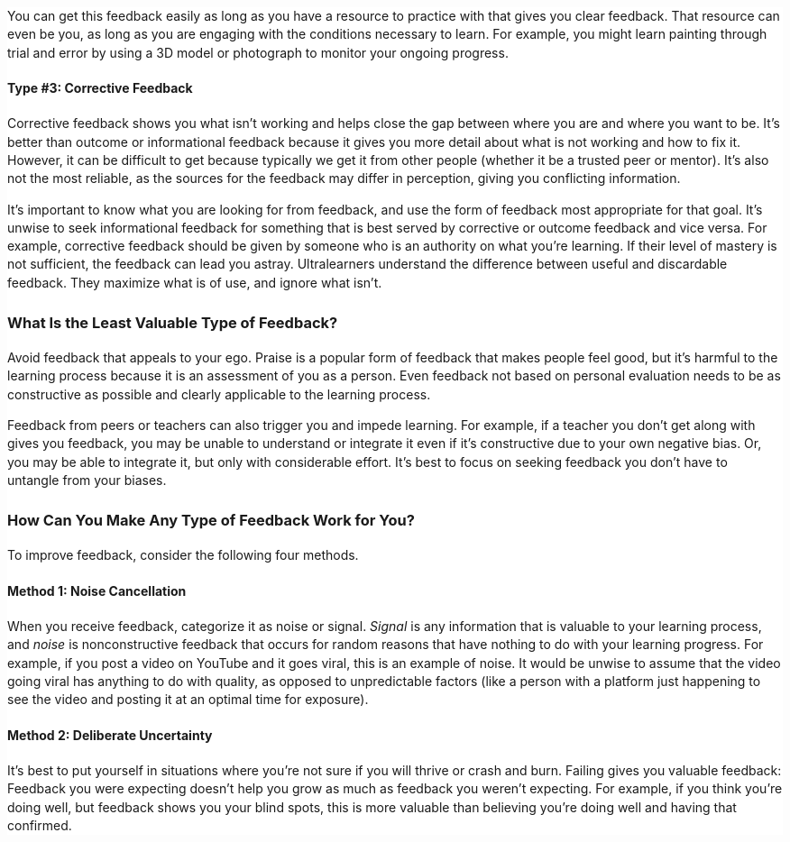 You can get this feedback easily as long as you have a resource to practice with that gives you clear feedback. That resource can even be you, as long as you are engaging with the conditions necessary to learn. For example, you might learn painting through trial and error by using a 3D model or photograph to monitor your ongoing progress.

#### Type #3: Corrective Feedback

Corrective feedback shows you what isn’t working and helps close the gap between where you are and where you want to be. It’s better than outcome or informational feedback because it gives you more detail about what is not working and how to fix it. However, it can be difficult to get because typically we get it from other people (whether it be a trusted peer or mentor). It’s also not the most reliable, as the sources for the feedback may differ in perception, giving you conflicting information.

It’s important to know what you are looking for from feedback, and use the form of feedback most appropriate for that goal. It’s unwise to seek informational feedback for something that is best served by corrective or outcome feedback and vice versa. For example, corrective feedback should be given by someone who is an authority on what you’re learning. If their level of mastery is not sufficient, the feedback can lead you astray. Ultralearners understand the difference between useful and discardable feedback. They maximize what is of use, and ignore what isn’t.

### What Is the Least Valuable Type of Feedback?

Avoid feedback that appeals to your ego. Praise is a popular form of feedback that makes people feel good, but it’s harmful to the learning process because it is an assessment of you as a person. Even feedback not based on personal evaluation needs to be as constructive as possible and clearly applicable to the learning process.

Feedback from peers or teachers can also trigger you and impede learning. For example, if a teacher you don’t get along with gives you feedback, you may be unable to understand or integrate it even if it’s constructive due to your own negative bias. Or, you may be able to integrate it, but only with considerable effort. It’s best to focus on seeking feedback you don’t have to untangle from your biases.

### How Can You Make Any Type of Feedback Work for You?

To improve feedback, consider the following four methods.

#### Method 1: Noise Cancellation

When you receive feedback, categorize it as noise or signal. _Signal_ is any information that is valuable to your learning process, and _noise_ is nonconstructive feedback that occurs for random reasons that have nothing to do with your learning progress. For example, if you post a video on YouTube and it goes viral, this is an example of noise. It would be unwise to assume that the video going viral has anything to do with quality, as opposed to unpredictable factors (like a person with a platform just happening to see the video and posting it at an optimal time for exposure).

#### Method 2: Deliberate Uncertainty

It’s best to put yourself in situations where you’re not sure if you will thrive or crash and burn. Failing gives you valuable feedback: Feedback you were expecting doesn’t help you grow as much as feedback you weren’t expecting. For example, if you think you’re doing well, but feedback shows you your blind spots, this is more valuable than believing you’re doing well and having that confirmed.

